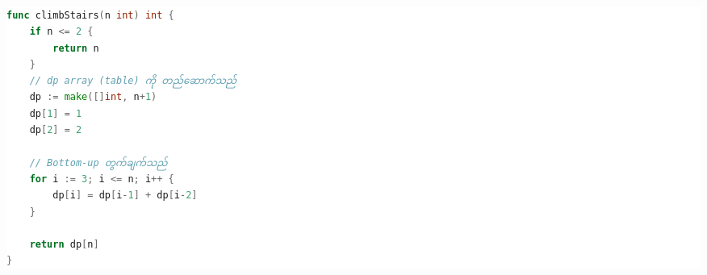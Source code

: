 ```go
func climbStairs(n int) int {
	if n <= 2 {
		return n
	}
	// dp array (table) ကို တည်ဆောက်သည်
	dp := make([]int, n+1)
	dp[1] = 1
	dp[2] = 2

	// Bottom-up တွက်ချက်သည်
	for i := 3; i <= n; i++ {
		dp[i] = dp[i-1] + dp[i-2]
	}

	return dp[n]
}
```